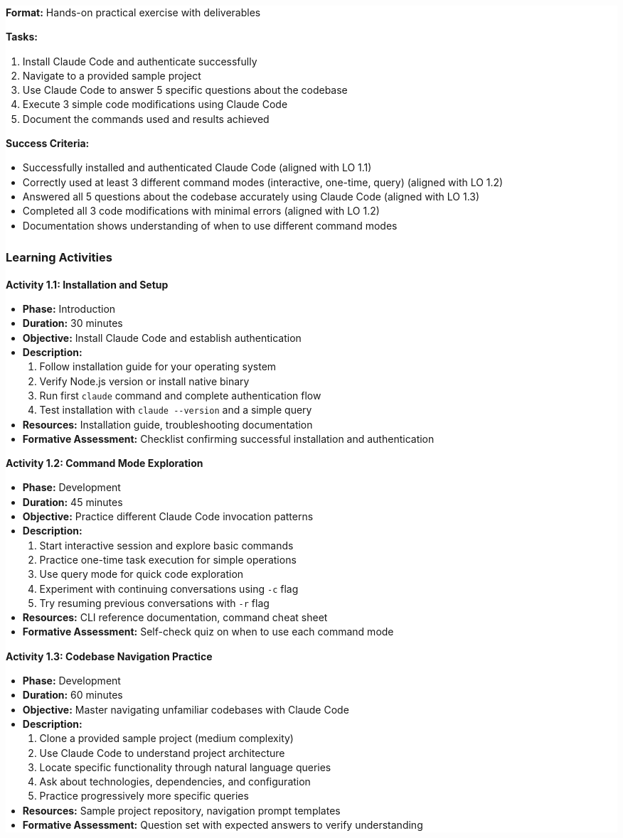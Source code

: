 **Format:** Hands-on practical exercise with deliverables

**Tasks:**
1. Install Claude Code and authenticate successfully
2. Navigate to a provided sample project
3. Use Claude Code to answer 5 specific questions about the codebase
4. Execute 3 simple code modifications using Claude Code
5. Document the commands used and results achieved

**Success Criteria:**
- Successfully installed and authenticated Claude Code (aligned with LO 1.1)
- Correctly used at least 3 different command modes (interactive, one-time, query) (aligned with LO 1.2)
- Answered all 5 questions about the codebase accurately using Claude Code (aligned with LO 1.3)
- Completed all 3 code modifications with minimal errors (aligned with LO 1.2)
- Documentation shows understanding of when to use different command modes

### Learning Activities

**Activity 1.1: Installation and Setup**
- **Phase:** Introduction
- **Duration:** 30 minutes
- **Objective:** Install Claude Code and establish authentication
- **Description:**
  1. Follow installation guide for your operating system
  2. Verify Node.js version or install native binary
  3. Run first `claude` command and complete authentication flow
  4. Test installation with `claude --version` and a simple query
- **Resources:** Installation guide, troubleshooting documentation
- **Formative Assessment:** Checklist confirming successful installation and authentication

**Activity 1.2: Command Mode Exploration**
- **Phase:** Development
- **Duration:** 45 minutes
- **Objective:** Practice different Claude Code invocation patterns
- **Description:**
  1. Start interactive session and explore basic commands
  2. Practice one-time task execution for simple operations
  3. Use query mode for quick code exploration
  4. Experiment with continuing conversations using `-c` flag
  5. Try resuming previous conversations with `-r` flag
- **Resources:** CLI reference documentation, command cheat sheet
- **Formative Assessment:** Self-check quiz on when to use each command mode

**Activity 1.3: Codebase Navigation Practice**
- **Phase:** Development
- **Duration:** 60 minutes
- **Objective:** Master navigating unfamiliar codebases with Claude Code
- **Description:**
  1. Clone a provided sample project (medium complexity)
  2. Use Claude Code to understand project architecture
  3. Locate specific functionality through natural language queries
  4. Ask about technologies, dependencies, and configuration
  5. Practice progressively more specific queries
- **Resources:** Sample project repository, navigation prompt templates
- **Formative Assessment:** Question set with expected answers to verify understanding
